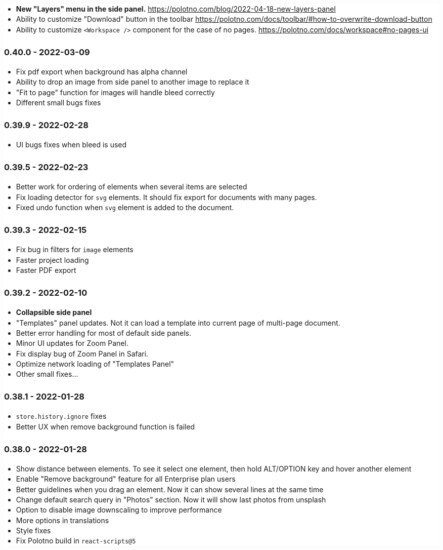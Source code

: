 - **New "Layers" menu in the side panel.** https://polotno.com/blog/2022-04-18-new-layers-panel
- Ability to customize "Download" button in the toolbar https://polotno.com/docs/toolbar/#how-to-overwrite-download-button
- Ability to customize `<Workspace />` component for the case of no pages. https://polotno.com/docs/workspace#no-pages-ui

### 0.40.0 - 2022-03-09

- Fix pdf export when background has alpha channel
- Ability to drop an image from side panel to another image to replace it
- "Fit to page" function for images will handle bleed correctly
- Different small bugs fixes

### 0.39.9 - 2022-02-28

- UI bugs fixes when bleed is used

### 0.39.5 - 2022-02-23

- Better work for ordering of elements when several items are selected
- Fix loading detector for `svg` elements. It should fix export for documents with many pages.
- Fixed undo function when `svg` element is added to the document.

### 0.39.3 - 2022-02-15

- Fix bug in filters for `image` elements
- Faster project loading
- Faster PDF export

### 0.39.2 - 2022-02-10

- **Collapsible side panel**
- "Templates" panel updates. Not it can load a template into current page of multi-page document.
- Better error handling for most of default side panels.
- Minor UI updates for Zoom Panel.
- Fix display bug of Zoom Panel in Safari.
- Optimize network loading of "Templates Panel"
- Other small fixes...

### 0.38.1 - 2022-01-28

- `store.history.ignore` fixes
- Better UX when remove background function is failed

### 0.38.0 - 2022-01-28

- Show distance between elements. To see it select one element, then hold ALT/OPTION key and hover another element
- Enable "Remove background" feature for all Enterprise plan users
- Better guidelines when you drag an element. Now it can show several lines at the same time
- Change default search query in "Photos" section. Now it will show last photos from unsplash
- Option to disable image downscaling to improve performance
- More options in translations
- Style fixes
- Fix Polotno build in `react-scripts@5`
